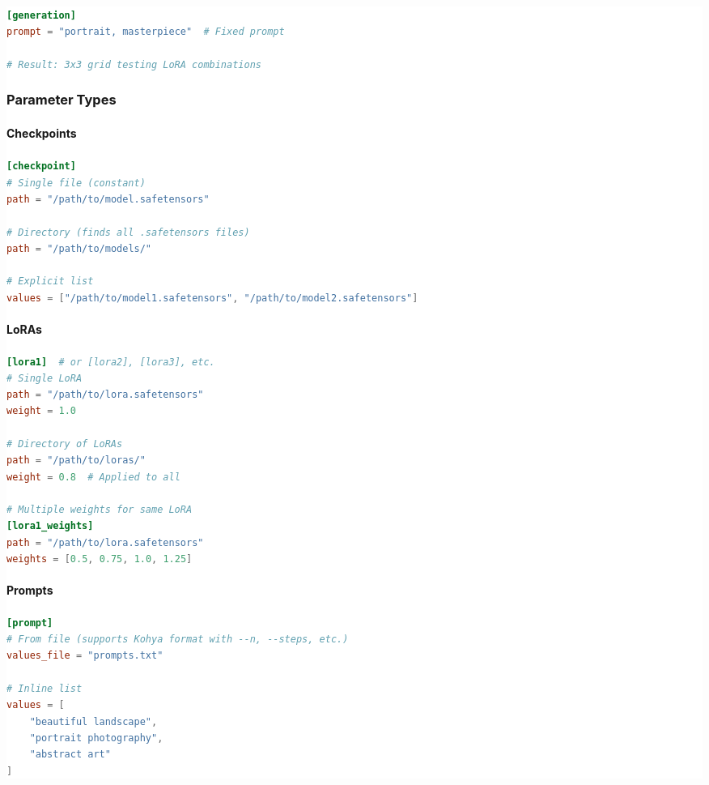 ```toml
[generation]
prompt = "portrait, masterpiece"  # Fixed prompt

# Result: 3x3 grid testing LoRA combinations
```

### Parameter Types

#### Checkpoints
```toml
[checkpoint]
# Single file (constant)
path = "/path/to/model.safetensors"

# Directory (finds all .safetensors files)
path = "/path/to/models/"

# Explicit list
values = ["/path/to/model1.safetensors", "/path/to/model2.safetensors"]
```

#### LoRAs
```toml
[lora1]  # or [lora2], [lora3], etc.
# Single LoRA
path = "/path/to/lora.safetensors"
weight = 1.0

# Directory of LoRAs
path = "/path/to/loras/"
weight = 0.8  # Applied to all

# Multiple weights for same LoRA
[lora1_weights]
path = "/path/to/lora.safetensors"
weights = [0.5, 0.75, 1.0, 1.25]
```

#### Prompts
```toml
[prompt]
# From file (supports Kohya format with --n, --steps, etc.)
values_file = "prompts.txt"

# Inline list
values = [
    "beautiful landscape",
    "portrait photography",
    "abstract art"
]
```
